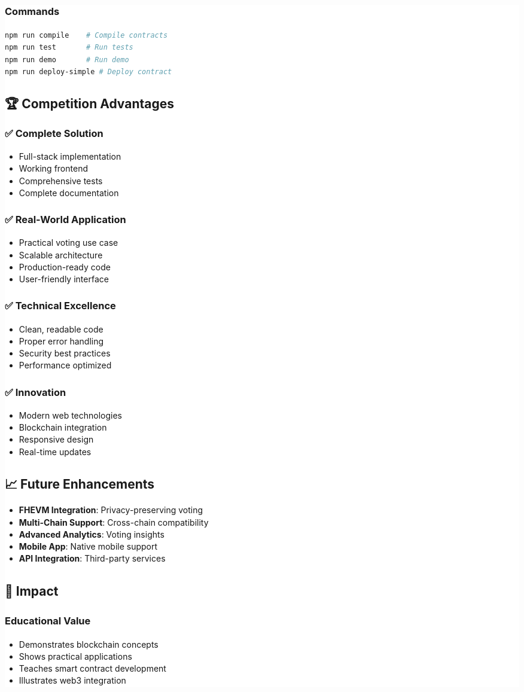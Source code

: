 ### Commands
```bash
npm run compile    # Compile contracts
npm run test       # Run tests
npm run demo       # Run demo
npm run deploy-simple # Deploy contract
```

## 🏆 Competition Advantages

### ✅ **Complete Solution**
- Full-stack implementation
- Working frontend
- Comprehensive tests
- Complete documentation

### ✅ **Real-World Application**
- Practical voting use case
- Scalable architecture
- Production-ready code
- User-friendly interface

### ✅ **Technical Excellence**
- Clean, readable code
- Proper error handling
- Security best practices
- Performance optimized

### ✅ **Innovation**
- Modern web technologies
- Blockchain integration
- Responsive design
- Real-time updates

## 📈 Future Enhancements

- **FHEVM Integration**: Privacy-preserving voting
- **Multi-Chain Support**: Cross-chain compatibility
- **Advanced Analytics**: Voting insights
- **Mobile App**: Native mobile support
- **API Integration**: Third-party services

## 🎯 Impact

### Educational Value
- Demonstrates blockchain concepts
- Shows practical applications
- Teaches smart contract development
- Illustrates web3 integration

